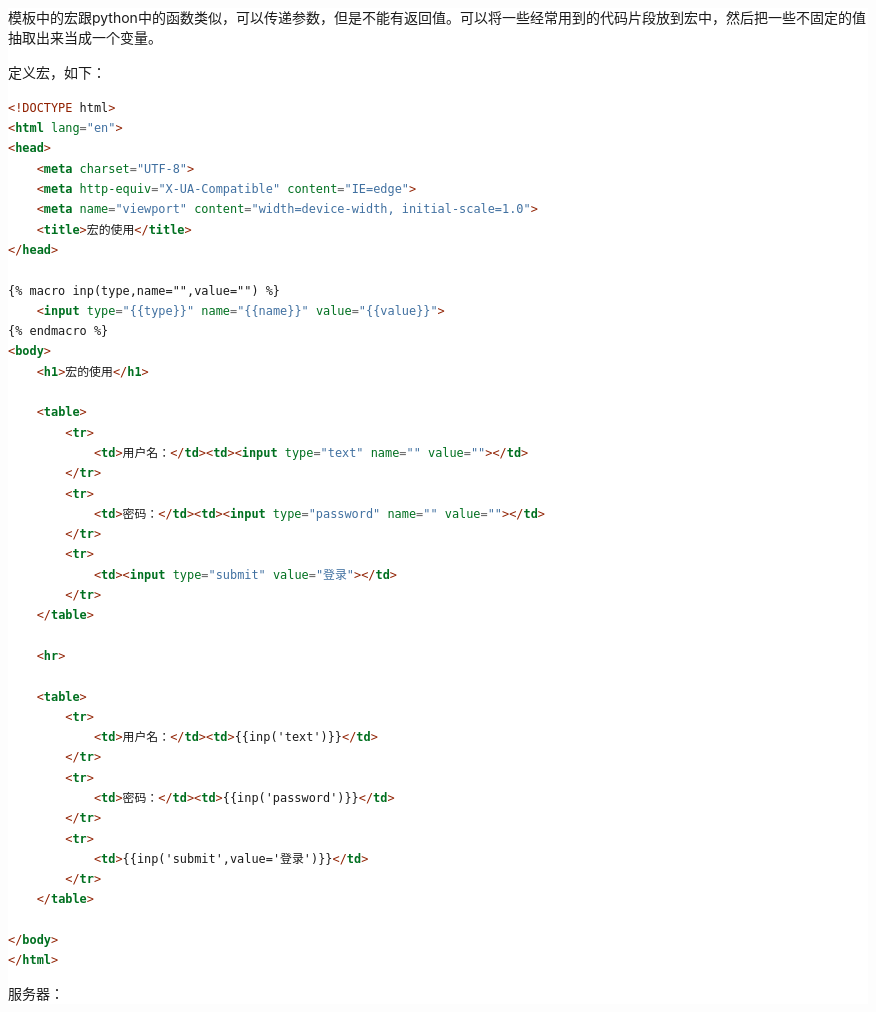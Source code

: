 模板中的宏跟python中的函数类似，可以传递参数，但是不能有返回值。可以将一些经常用到的代码片段放到宏中，然后把一些不固定的值抽取出来当成一个变量。



定义宏，如下：

```html
<!DOCTYPE html>
<html lang="en">
<head>
    <meta charset="UTF-8">
    <meta http-equiv="X-UA-Compatible" content="IE=edge">
    <meta name="viewport" content="width=device-width, initial-scale=1.0">
    <title>宏的使用</title>
</head>

{% macro inp(type,name="",value="") %}
    <input type="{{type}}" name="{{name}}" value="{{value}}">
{% endmacro %}
<body>
    <h1>宏的使用</h1>

    <table>
        <tr>
            <td>用户名：</td><td><input type="text" name="" value=""></td>
        </tr>
        <tr>
            <td>密码：</td><td><input type="password" name="" value=""></td>
        </tr>
        <tr>
            <td><input type="submit" value="登录"></td>
        </tr>
    </table>

    <hr>

    <table>
        <tr>
            <td>用户名：</td><td>{{inp('text')}}</td>
        </tr>
        <tr>
            <td>密码：</td><td>{{inp('password')}}</td>
        </tr>
        <tr>
            <td>{{inp('submit',value='登录')}}</td>
        </tr>
    </table>

</body>
</html>
```



服务器：
